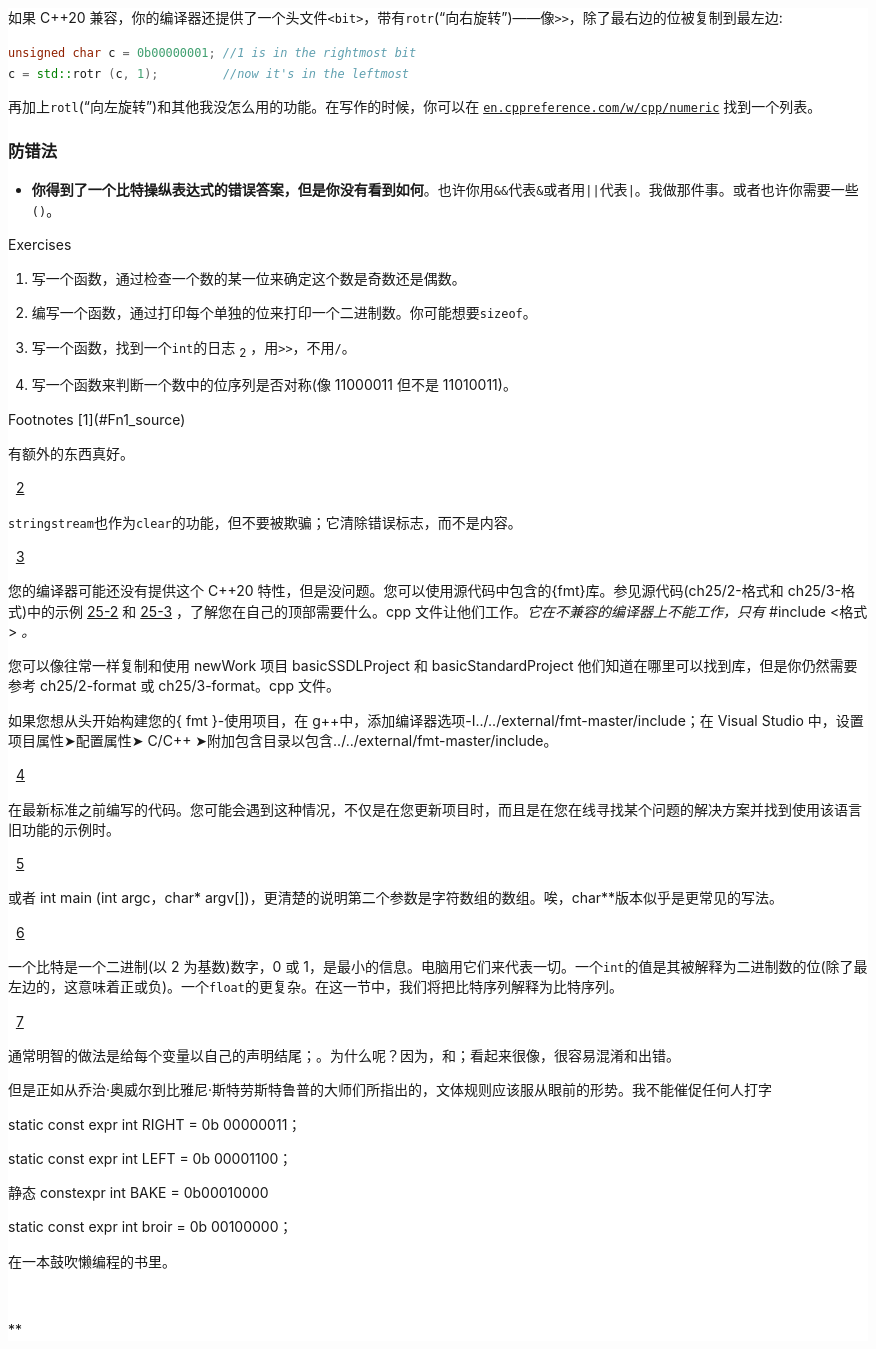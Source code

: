 如果 C++20 兼容，你的编译器还提供了一个头文件`<bit>`，带有`rotr`(“向右旋转”)——像`>>`，除了最右边的位被复制到最左边:

```cpp
unsigned char c = 0b00000001; //1 is in the rightmost bit
c = std::rotr (c, 1);         //now it's in the leftmost

```

再加上`rotl`(“向左旋转”)和其他我没怎么用的功能。在写作的时候，你可以在 [`en.cppreference.com/w/cpp/numeric`](https://en.cppreference.com/w/cpp/numeric) 找到一个列表。

### 防错法

*   **你得到了一个比特操纵表达式的错误答案，但是你没有看到如何**。也许你用`&&`代表`&`或者用`||`代表`|`。我做那件事。或者也许你需要一些`()`。

Exercises

1.  写一个函数，通过检查一个数的某一位来确定这个数是奇数还是偶数。

2.  编写一个函数，通过打印每个单独的位来打印一个二进制数。你可能想要`sizeof`。

3.  写一个函数，找到一个`int`的日志 <sub>2</sub> ，用`>>`，不用`/`。

4.  写一个函数来判断一个数中的位序列是否对称(像 11000011 但不是 11010011)。

<aside aria-label="Footnotes" class="FootnoteSection" epub:type="footnotes">Footnotes [1](#Fn1_source)

有额外的东西真好。

  [2](#Fn2_source)

`stringstream`也作为`clear`的功能，但不要被欺骗；它清除错误标志，而不是内容。

  [3](#Fn3_source)

您的编译器可能还没有提供这个 C++20 特性，但是没问题。您可以使用源代码中包含的{fmt}库。参见源代码(ch25/2-格式和 ch25/3-格式)中的示例 [25-2](#PC7) 和 [25-3](#PC9) ，了解您在自己的顶部需要什么。cpp 文件让他们工作。*它在不兼容的编译器上不能工作，只有* #include <格式> *。*

您可以像往常一样复制和使用 newWork 项目 basicSSDLProject 和 basicStandardProject 他们知道在哪里可以找到库，但是你仍然需要参考 ch25/2-format 或 ch25/3-format。cpp 文件。

如果您想从头开始构建您的{ fmt }-使用项目，在 g++中，添加编译器选项-I../../external/fmt-master/include；在 Visual Studio 中，设置项目属性➤配置属性➤ C/C++ ➤附加包含目录以包含../../external/fmt-master/include。

  [4](#Fn4_source)

在最新标准之前编写的代码。您可能会遇到这种情况，不仅是在您更新项目时，而且是在您在线寻找某个问题的解决方案并找到使用该语言旧功能的示例时。

  [5](#Fn5_source)

或者 int main (int argc，char* argv[])，更清楚的说明第二个参数是字符数组的数组。唉，char**版本似乎是更常见的写法。

  [6](#Fn6_source)

一个比特是一个二进制(以 2 为基数)数字，0 或 1，是最小的信息。电脑用它们来代表一切。一个`int`的值是其被解释为二进制数的位(除了最左边的，这意味着正或负)。一个`float`的更复杂。在这一节中，我们将把比特序列解释为比特序列。

  [7](#Fn7_source)

通常明智的做法是给每个变量以自己的声明结尾；。为什么呢？因为，和；看起来很像，很容易混淆和出错。

但是正如从乔治·奥威尔到比雅尼·斯特劳斯特鲁普的大师们所指出的，文体规则应该服从眼前的形势。我不能催促任何人打字

static const expr int RIGHT = 0b 00000011；

static const expr int LEFT = 0b 00001100；

静态 constexpr int BAKE = 0b00010000

static const expr int broir = 0b 00100000；

在一本鼓吹懒编程的书里。

 </aside>**